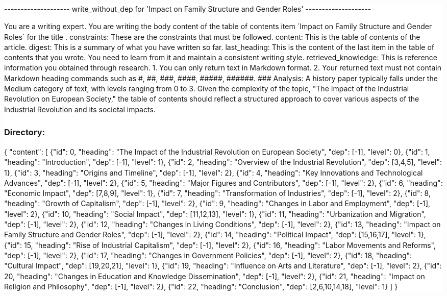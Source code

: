 -------------------- write_without_dep for 'Impact on Family Structure and Gender Roles' --------------------

<role>
You are a writing expert.
</role>
<rule>
You are writing the body content of the table of contents item `Impact on Family Structure and Gender Roles` for the title <The Impact of the Industrial Revolution on European Society>.
constraints: These are the constraints that must be followed.
content: This is the table of contents of the article.
digest: This is a summary of what you have written so far.
last_heading: This is the content of the last item in the table of contents that you wrote. You need to learn from it and maintain a consistent writing style.
retrieved_knowledge: This is reference information you obtained through research.
</rule>
<constraints>
1. You can only return text in Markdown format.
2. Your returned text must not contain Markdown heading commands such as #, ##, ###, ####, #####, ######.
</constraints>
<content>
### Analysis:
A history paper typically falls under the Medium category of text, with levels ranging from 0 to 3. Given the complexity of the topic, "The Impact of the Industrial Revolution on European Society," the table of contents should reflect a structured approach to cover various aspects of the Industrial Revolution and its societal impacts.

### Directory:
<JSON>
{
    "content": [
        {"id": 0, "heading": "The Impact of the Industrial Revolution on European Society", "dep": [-1], "level": 0},
        {"id": 1, "heading": "Introduction", "dep": [-1], "level": 1},
        {"id": 2, "heading": "Overview of the Industrial Revolution", "dep": [3,4,5], "level": 1},
        {"id": 3, "heading": "Origins and Timeline", "dep": [-1], "level": 2},
        {"id": 4, "heading": "Key Innovations and Technological Advances", "dep": [-1], "level": 2},
        {"id": 5, "heading": "Major Figures and Contributors", "dep": [-1], "level": 2},
        {"id": 6, "heading": "Economic Impact", "dep": [7,8,9], "level": 1},
        {"id": 7, "heading": "Transformation of Industries", "dep": [-1], "level": 2},
        {"id": 8, "heading": "Growth of Capitalism", "dep": [-1], "level": 2},
        {"id": 9, "heading": "Changes in Labor and Employment", "dep": [-1], "level": 2},
        {"id": 10, "heading": "Social Impact", "dep": [11,12,13], "level": 1},
        {"id": 11, "heading": "Urbanization and Migration", "dep": [-1], "level": 2},
        {"id": 12, "heading": "Changes in Living Conditions", "dep": [-1], "level": 2},
        {"id": 13, "heading": "Impact on Family Structure and Gender Roles", "dep": [-1], "level": 2},
        {"id": 14, "heading": "Political Impact", "dep": [15,16,17], "level": 1},
        {"id": 15, "heading": "Rise of Industrial Capitalism", "dep": [-1], "level": 2},
        {"id": 16, "heading": "Labor Movements and Reforms", "dep": [-1], "level": 2},
        {"id": 17, "heading": "Changes in Government Policies", "dep": [-1], "level": 2},
        {"id": 18, "heading": "Cultural Impact", "dep": [19,20,21], "level": 1},
        {"id": 19, "heading": "Influence on Arts and Literature", "dep": [-1], "level": 2},
        {"id": 20, "heading": "Changes in Education and Knowledge Dissemination", "dep": [-1], "level": 2},
        {"id": 21, "heading": "Impact on Religion and Philosophy", "dep": [-1], "level": 2},
        {"id": 22, "heading": "Conclusion", "dep": [2,6,10,14,18], "level": 1}
    ]
}
</JSON>
